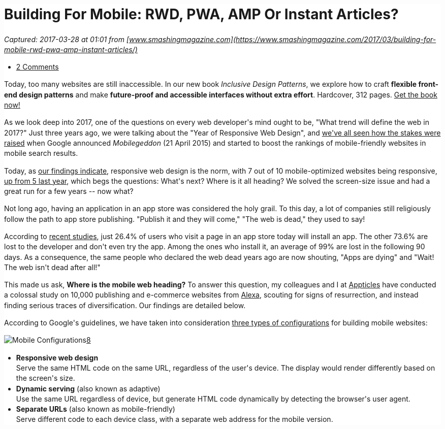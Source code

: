 # Building For Mobile: RWD, PWA, AMP Or Instant Articles?

_Captured: 2017-03-28 at 01:01 from [www.smashingmagazine.com](https://www.smashingmagazine.com/2017/03/building-for-mobile-rwd-pwa-amp-instant-articles/)_

  * [2 Comments](https://www.smashingmagazine.com/2017/03/building-for-mobile-rwd-pwa-amp-instant-articles/)

Today, too many websites are still inaccessible. In our new book _Inclusive Design Patterns_, we explore how to craft **flexible front-end design patterns** and make **future-proof and accessible interfaces without extra effort**. Hardcover, 312 pages. [Get the book now!](https://shop.smashingmagazine.com/products/inclusive-design-patterns?utm_source=magazine&utm_campaign=inclusive-design-patterns&utm_medium=html-ad-content-1)

As we look deep into 2017, one of the questions on every web developer's mind ought to be, "What trend will define the web in 2017?" Just three years ago, we were talking about the "Year of Responsive Web Design", and [we've all seen how the stakes were raised](https://webmasters.googleblog.com/2015/04/rolling-out-mobile-friendly-update.html) when Google announced _Mobilegeddon_ (21 April 2015) and started to boost the rankings of mobile-friendly websites in mobile search results.

Today, as [our findings indicate](https://www.smashingmagazine.com/2017/03/building-for-mobile-rwd-pwa-amp-instant-articles/), responsive web design is the norm, with 7 out of 10 mobile-optimized websites being responsive, [up from 5 last year](https://www.smashingmagazine.com/2016/03/googles-mobilegeddon-aftermath-eight-months-better-mobile-web/), which begs the questions: What's next? Where is it all heading? We solved the screen-size issue and had a great run for a few years -- now what?

Not long ago, having an application in an app store was considered the holy grail. To this day, a lot of companies still religiously follow the path to app store publishing. "Publish it and they will come," "The web is dead," they used to say!

According to [recent studies](https://splitmetrics.com/blog/whats-a-good-app-store-page-conversion-rate/), just 26.4% of users who visit a page in an app store today will install an app. The other 73.6% are lost to the developer and don't even try the app. Among the ones who install it, an average of 99% are lost in the following 90 days. As a consequence, the same people who declared the web dead years ago are now shouting, "Apps are dying" and "Wait! The web isn't dead after all!"

This made us ask, **Where is the mobile web heading?** To answer this question, my colleagues and I at [Appticles](http://www.appticles.com) have conducted a colossal study on 10,000 publishing and e-commerce websites from [Alexa](http://www.alexa.com), scouting for signs of resurrection, and instead finding serious traces of diversification. Our findings are detailed below.

According to Google's guidelines, we have taken into consideration [three types of configurations](https://developers.google.com/webmasters/mobile-sites/mobile-seo/#select-config) for building mobile websites:

![Mobile Configurations](https://www.smashingmagazine.com/wp-content/uploads/2017/03/google-table-preview-opt.jpg)[8](https://www.smashingmagazine.com/2017/03/building-for-mobile-rwd-pwa-amp-instant-articles/)

  * **Responsive web design**  
Serve the same HTML code on the same URL, regardless of the user's device. The display would render differently based on the screen's size.
  * **Dynamic serving** (also known as adaptive)  
Use the same URL regardless of device, but generate HTML code dynamically by detecting the browser's user agent.
  * **Separate URLs** (also known as mobile-friendly)  
Serve different code to each device class, with a separate web address for the mobile version.
